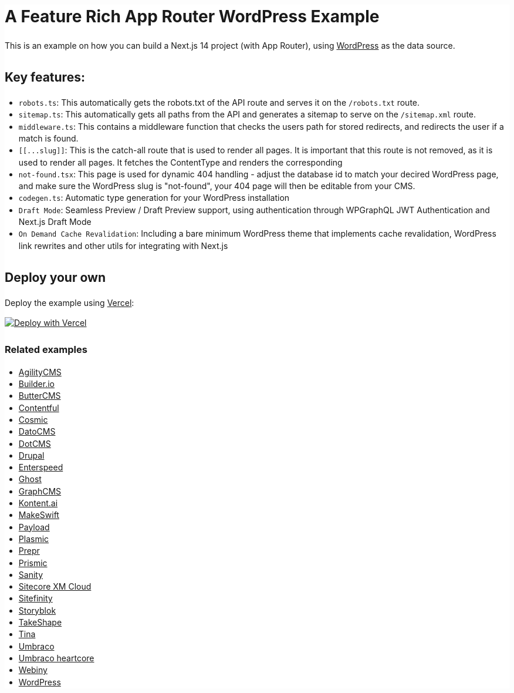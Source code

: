 # A Feature Rich App Router WordPress Example

This is an example on how you can build a Next.js 14 project (with App Router), using [WordPress](https://wordpress.org) as the data source.

## Key features:

- `robots.ts`: This automatically gets the robots.txt of the API route and serves it on the `/robots.txt` route.
- `sitemap.ts`: This automatically gets all paths from the API and generates a sitemap to serve on the `/sitemap.xml` route.
- `middleware.ts`: This contains a middleware function that checks the users path for stored redirects, and redirects the user if a match is found.
- `[[...slug]]`: This is the catch-all route that is used to render all pages. It is important that this route is not removed, as it is used to render all pages. It fetches the ContentType and renders the corresponding
- `not-found.tsx`: This page is used for dynamic 404 handling - adjust the database id to match your decired WordPress page, and make sure the WordPress slug is "not-found", your 404 page will then be editable from your CMS.
- `codegen.ts`: Automatic type generation for your WordPress installation
- `Draft Mode`: Seamless Preview / Draft Preview support, using authentication through WPGraphQL JWT Authentication and Next.js Draft Mode
- `On Demand Cache Revalidation`: Including a bare minimum WordPress theme that implements cache revalidation, WordPress link rewrites and other utils for integrating with Next.js

## Deploy your own

Deploy the example using [Vercel](https://vercel.com?utm_source=github&utm_medium=readme&utm_campaign=next-example):

[![Deploy with Vercel](https://vercel.com/button)](https://vercel.com/new/clone?repository-url=https://github.com/vercel/next.js/tree/canary/examples/cms-wordpress&project-name=cms-wordpress&repository-name=cms-wordpress)

### Related examples

- [AgilityCMS](/examples/cms-agilitycms)
- [Builder.io](/examples/cms-builder-io)
- [ButterCMS](/examples/cms-buttercms)
- [Contentful](/examples/cms-contentful)
- [Cosmic](/examples/cms-cosmic)
- [DatoCMS](/examples/cms-datocms)
- [DotCMS](/examples/cms-dotcms)
- [Drupal](/examples/cms-drupal)
- [Enterspeed](/examples/cms-enterspeed)
- [Ghost](/examples/cms-ghost)
- [GraphCMS](/examples/cms-graphcms)
- [Kontent.ai](/examples/cms-kontent-ai)
- [MakeSwift](/examples/cms-makeswift)
- [Payload](/examples/cms-payload)
- [Plasmic](/examples/cms-plasmic)
- [Prepr](/examples/cms-prepr)
- [Prismic](/examples/cms-prismic)
- [Sanity](/examples/cms-sanity)
- [Sitecore XM Cloud](/examples/cms-sitecore-xmcloud)
- [Sitefinity](/examples/cms-sitefinity)
- [Storyblok](/examples/cms-storyblok)
- [TakeShape](/examples/cms-takeshape)
- [Tina](/examples/cms-tina)
- [Umbraco](/examples/cms-umbraco)
- [Umbraco heartcore](/examples/cms-umbraco-heartcore)
- [Webiny](/examples/cms-webiny)
- [WordPress](/examples/cms-wordpress)
